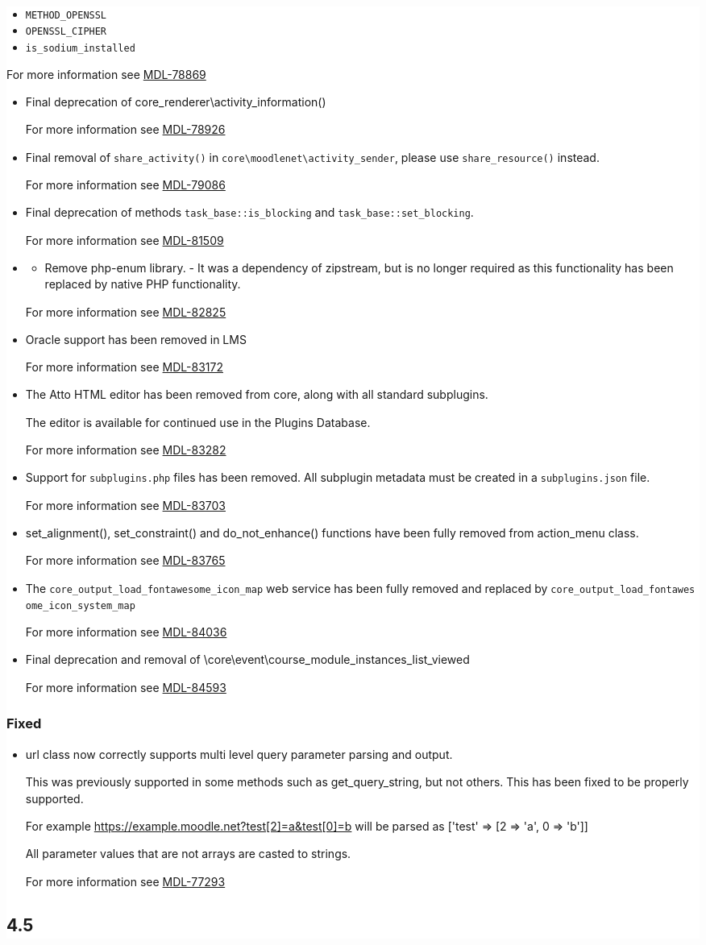   - `METHOD_OPENSSL`
  - `OPENSSL_CIPHER`
  - `is_sodium_installed`

  For more information see [MDL-78869](https://tracker.moodle.org/browse/MDL-78869)
- Final deprecation of core_renderer\activity_information()

  For more information see [MDL-78926](https://tracker.moodle.org/browse/MDL-78926)
- Final removal of `share_activity()` in `core\moodlenet\activity_sender`, please use `share_resource()` instead.

  For more information see [MDL-79086](https://tracker.moodle.org/browse/MDL-79086)
- Final deprecation of methods `task_base::is_blocking` and `task_base::set_blocking`.

  For more information see [MDL-81509](https://tracker.moodle.org/browse/MDL-81509)
- - Remove php-enum library. - It was a dependency of zipstream, but is no longer required as this
    functionality has been replaced by native PHP functionality.

  For more information see [MDL-82825](https://tracker.moodle.org/browse/MDL-82825)
- Oracle support has been removed in LMS

  For more information see [MDL-83172](https://tracker.moodle.org/browse/MDL-83172)
- The Atto HTML editor has been removed from core, along with all standard
  subplugins.

  The editor is available for continued use in the Plugins Database.

  For more information see [MDL-83282](https://tracker.moodle.org/browse/MDL-83282)
- Support for `subplugins.php` files has been removed. All subplugin metadata must be created in a `subplugins.json` file.

  For more information see [MDL-83703](https://tracker.moodle.org/browse/MDL-83703)
- set_alignment(), set_constraint() and do_not_enhance() functions have been fully removed from action_menu class.

  For more information see [MDL-83765](https://tracker.moodle.org/browse/MDL-83765)
- The `core_output_load_fontawesome_icon_map` web service has been fully removed and replaced by `core_output_load_fontawesome_icon_system_map`

  For more information see [MDL-84036](https://tracker.moodle.org/browse/MDL-84036)
- Final deprecation and removal of \core\event\course_module_instances_list_viewed

  For more information see [MDL-84593](https://tracker.moodle.org/browse/MDL-84593)

### Fixed

- url class now correctly supports multi level query parameter parsing and output.

  This was previously supported in some methods such as get_query_string, but not others. This has been fixed to be properly supported.

  For example https://example.moodle.net?test[2]=a&test[0]=b will be parsed as ['test' => [2 => 'a', 0 => 'b']]

  All parameter values that are not arrays are casted to strings.

  For more information see [MDL-77293](https://tracker.moodle.org/browse/MDL-77293)

## 4.5

